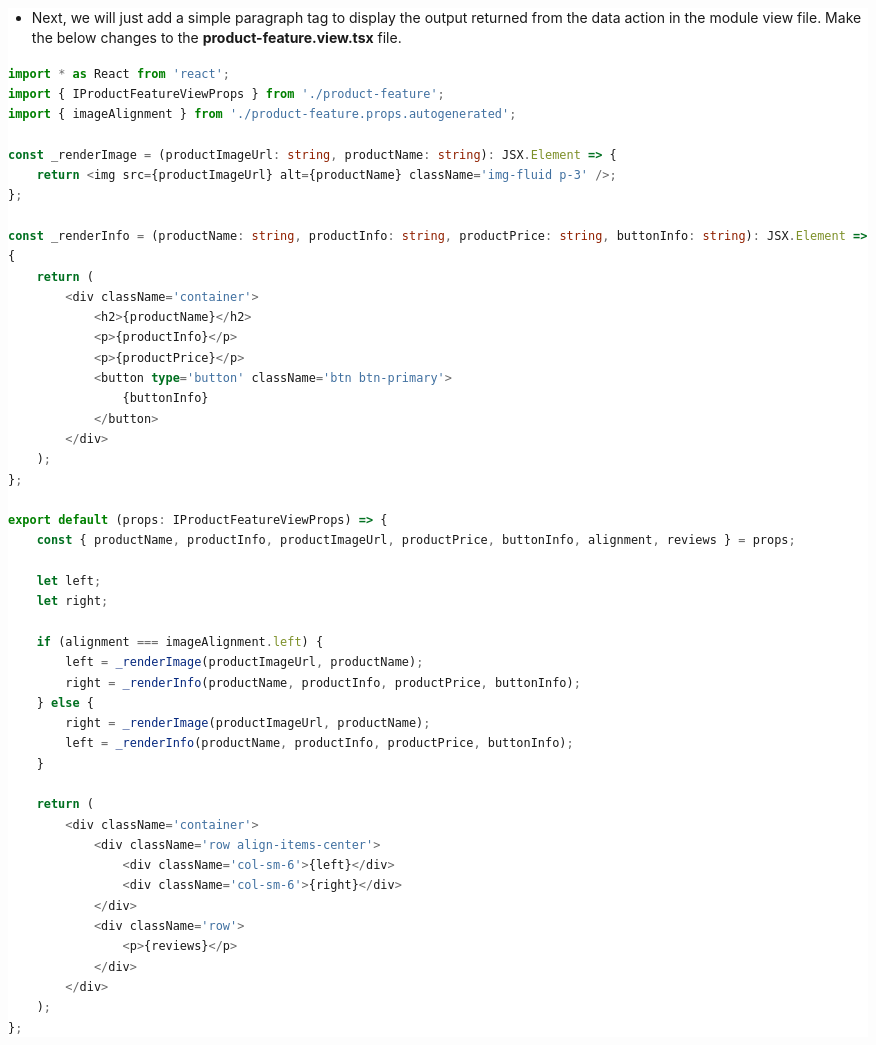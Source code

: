 - Next, we will just add a simple paragraph tag to display the output returned from the data action in the module view file.  Make the below changes to the **product-feature.view.tsx** file.

```typescript
import * as React from 'react';
import { IProductFeatureViewProps } from './product-feature';
import { imageAlignment } from './product-feature.props.autogenerated';

const _renderImage = (productImageUrl: string, productName: string): JSX.Element => {
    return <img src={productImageUrl} alt={productName} className='img-fluid p-3' />;
};

const _renderInfo = (productName: string, productInfo: string, productPrice: string, buttonInfo: string): JSX.Element => {
    return (
        <div className='container'>
            <h2>{productName}</h2>
            <p>{productInfo}</p>
            <p>{productPrice}</p>
            <button type='button' className='btn btn-primary'>
                {buttonInfo}
            </button>
        </div>
    );
};

export default (props: IProductFeatureViewProps) => {
    const { productName, productInfo, productImageUrl, productPrice, buttonInfo, alignment, reviews } = props;

    let left;
    let right;

    if (alignment === imageAlignment.left) {
        left = _renderImage(productImageUrl, productName);
        right = _renderInfo(productName, productInfo, productPrice, buttonInfo);
    } else {
        right = _renderImage(productImageUrl, productName);
        left = _renderInfo(productName, productInfo, productPrice, buttonInfo);
    }

    return (
        <div className='container'>
            <div className='row align-items-center'>
                <div className='col-sm-6'>{left}</div>
                <div className='col-sm-6'>{right}</div>
            </div>
            <div className='row'>
                <p>{reviews}</p>
            </div>
        </div>
    );
};
```
